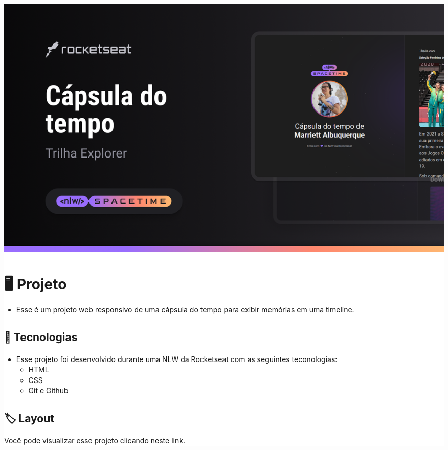 <p align="center">
  <img src=".github/preview.png" alt="Demo do projeto" width="100%" />
</p>

# 🖥 Projeto

- Esse é um projeto web responsivo de uma cápsula do tempo para exibir memórias em uma timeline.

## 🚀 Tecnologias

- Esse projeto foi desenvolvido durante uma NLW da Rocketseat com as seguintes teconologias:
  - HTML
  - CSS
  - Git e Github

## 🏷 Layout

Você pode visualizar esse projeto clicando [neste link](https://marriett.github.io/nlw-spacetime/).
